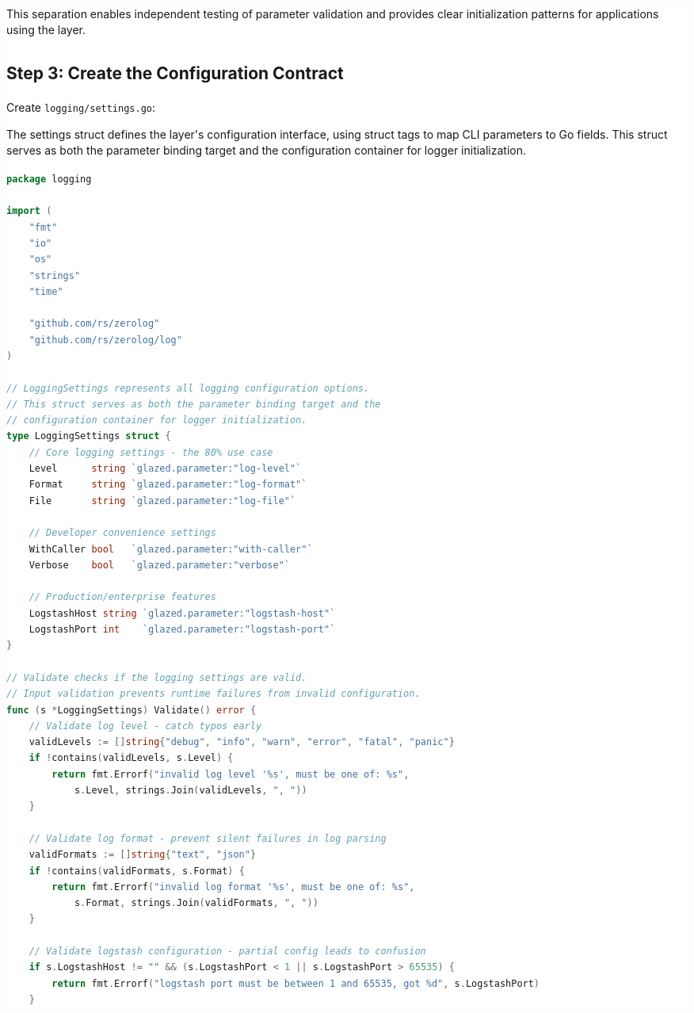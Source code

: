 This separation enables independent testing of parameter validation and provides clear initialization patterns for applications using the layer.

## Step 3: Create the Configuration Contract

Create `logging/settings.go`:

The settings struct defines the layer's configuration interface, using struct tags to map CLI parameters to Go fields. This struct serves as both the parameter binding target and the configuration container for logger initialization.

```go
package logging

import (
    "fmt"
    "io"
    "os"
    "strings"
    "time"

    "github.com/rs/zerolog"
    "github.com/rs/zerolog/log"
)

// LoggingSettings represents all logging configuration options.
// This struct serves as both the parameter binding target and the
// configuration container for logger initialization.
type LoggingSettings struct {
    // Core logging settings - the 80% use case
    Level      string `glazed.parameter:"log-level"`
    Format     string `glazed.parameter:"log-format"`
    File       string `glazed.parameter:"log-file"`
    
    // Developer convenience settings
    WithCaller bool   `glazed.parameter:"with-caller"`
    Verbose    bool   `glazed.parameter:"verbose"`
    
    // Production/enterprise features
    LogstashHost string `glazed.parameter:"logstash-host"`
    LogstashPort int    `glazed.parameter:"logstash-port"`
}

// Validate checks if the logging settings are valid.
// Input validation prevents runtime failures from invalid configuration.
func (s *LoggingSettings) Validate() error {
    // Validate log level - catch typos early
    validLevels := []string{"debug", "info", "warn", "error", "fatal", "panic"}
    if !contains(validLevels, s.Level) {
        return fmt.Errorf("invalid log level '%s', must be one of: %s", 
            s.Level, strings.Join(validLevels, ", "))
    }
    
    // Validate log format - prevent silent failures in log parsing
    validFormats := []string{"text", "json"}
    if !contains(validFormats, s.Format) {
        return fmt.Errorf("invalid log format '%s', must be one of: %s",
            s.Format, strings.Join(validFormats, ", "))
    }
    
    // Validate logstash configuration - partial config leads to confusion
    if s.LogstashHost != "" && (s.LogstashPort < 1 || s.LogstashPort > 65535) {
        return fmt.Errorf("logstash port must be between 1 and 65535, got %d", s.LogstashPort)
    }
```